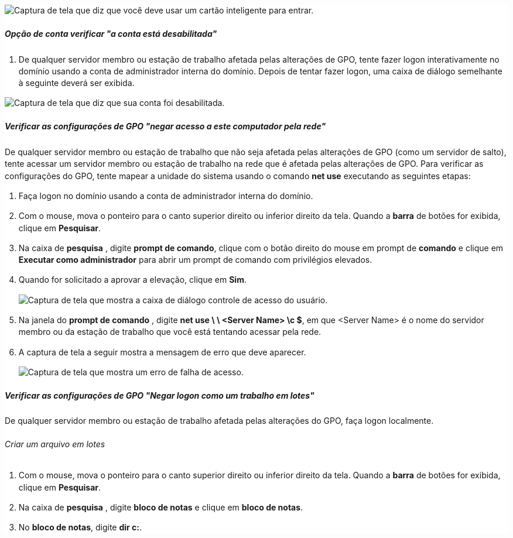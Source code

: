 ![Captura de tela que diz que você deve usar um cartão inteligente para entrar.](media/Appendix-D--Securing-Built-In-Administrator-Accounts-in-Active-Directory/SAD_36.gif)

##### <a name="verify-account-is-disabled-account-option"></a>Opção de conta verificar "a conta está desabilitada"

1.  De qualquer servidor membro ou estação de trabalho afetada pelas alterações de GPO, tente fazer logon interativamente no domínio usando a conta de administrador interna do domínio. Depois de tentar fazer logon, uma caixa de diálogo semelhante à seguinte deverá ser exibida.

![Captura de tela que diz que sua conta foi desabilitada.](media/Appendix-D--Securing-Built-In-Administrator-Accounts-in-Active-Directory/SAD_37.gif)

##### <a name="verify-deny-access-to-this-computer-from-the-network-gpo-settings"></a>Verificar as configurações de GPO "negar acesso a este computador pela rede"
De qualquer servidor membro ou estação de trabalho que não seja afetada pelas alterações de GPO (como um servidor de salto), tente acessar um servidor membro ou estação de trabalho na rede que é afetada pelas alterações de GPO. Para verificar as configurações do GPO, tente mapear a unidade do sistema usando o comando **net use** executando as seguintes etapas:

1.  Faça logon no domínio usando a conta de administrador interna do domínio.

2.  Com o mouse, mova o ponteiro para o canto superior direito ou inferior direito da tela. Quando a **barra** de botões for exibida, clique em **Pesquisar**.

3.  Na caixa de **pesquisa** , digite **prompt de comando**, clique com o botão direito do mouse em prompt de **comando** e clique em **Executar como administrador** para abrir um prompt de comando com privilégios elevados.

4.  Quando for solicitado a aprovar a elevação, clique em **Sim**.

    ![Captura de tela que mostra a caixa de diálogo controle de acesso do usuário.](media/Appendix-D--Securing-Built-In-Administrator-Accounts-in-Active-Directory/SAD_38.gif)

5.  Na janela do **prompt de comando** , digite **net use \\ \\ \<Server Name\> \c $**, em que \<Server Name\> é o nome do servidor membro ou da estação de trabalho que você está tentando acessar pela rede.

6.  A captura de tela a seguir mostra a mensagem de erro que deve aparecer.

    ![Captura de tela que mostra um erro de falha de acesso.](media/Appendix-D--Securing-Built-In-Administrator-Accounts-in-Active-Directory/SAD_39.gif)

##### <a name="verify-deny-log-on-as-a-batch-job-gpo-settings"></a>Verificar as configurações de GPO "Negar logon como um trabalho em lotes"

De qualquer servidor membro ou estação de trabalho afetada pelas alterações do GPO, faça logon localmente.

###### <a name="create-a-batch-file"></a>Criar um arquivo em lotes

1.  Com o mouse, mova o ponteiro para o canto superior direito ou inferior direito da tela. Quando a **barra** de botões for exibida, clique em **Pesquisar**.

2.  Na caixa de **pesquisa** , digite **bloco de notas** e clique em **bloco de notas**.

3.  No **bloco de notas**, digite **dir c:**.
